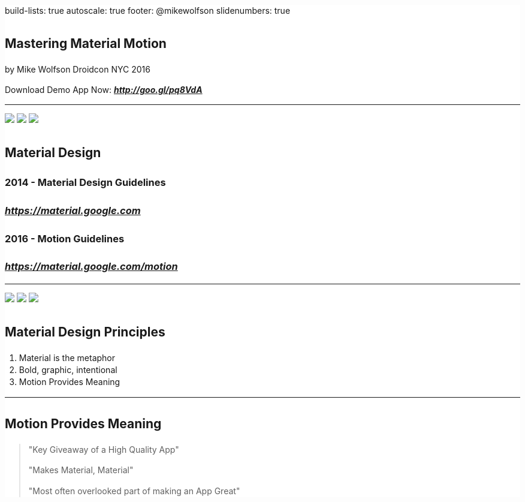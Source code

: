 build-lists: true
autoscale: true
footer: @mikewolfson
slidenumbers: true


## __Mastering Material Motion__
by Mike Wolfson
Droidcon NYC 2016

Download Demo App Now:
__*http://goo.gl/pq8VdA*__

---

![](https://material-design.storage.googleapis.com/publish/material_v_9/0Bx4BSt6jniD7VG9DQVluOFJ4Tnc/materialdesign_principles_metaphor.png)
![](https://material-design.storage.googleapis.com/publish/material_v_9/0Bx4BSt6jniD7NndTQW9VZTlZV2s/materialdesign_principles_bold.png)
![](https://material-design.storage.googleapis.com/publish/material_v_9/0Bx4BSt6jniD7dkRYelJkeklqWFU/materialdesign_principles_motion.png)

## __Material Design__

### **2014** - Material Design Guidelines
###     __*https://material.google.com*__
### **2016** - Motion Guidelines
###     __*https://material.google.com/motion*__

---

![](https://material-design.storage.googleapis.com/publish/material_v_9/0Bx4BSt6jniD7VG9DQVluOFJ4Tnc/materialdesign_principles_metaphor.png)
![](https://material-design.storage.googleapis.com/publish/material_v_9/0Bx4BSt6jniD7NndTQW9VZTlZV2s/materialdesign_principles_bold.png)
![](https://material-design.storage.googleapis.com/publish/material_v_9/0Bx4BSt6jniD7dkRYelJkeklqWFU/materialdesign_principles_motion.png)

## __Material Design Principles__

1. Material is the metaphor
1. Bold, graphic, intentional
1. Motion Provides Meaning

---

## __Motion Provides Meaning__

> "Key Giveaway of a High Quality App"
>
> "Makes Material, Material"
>
> "Most often overlooked part of making an App Great"
